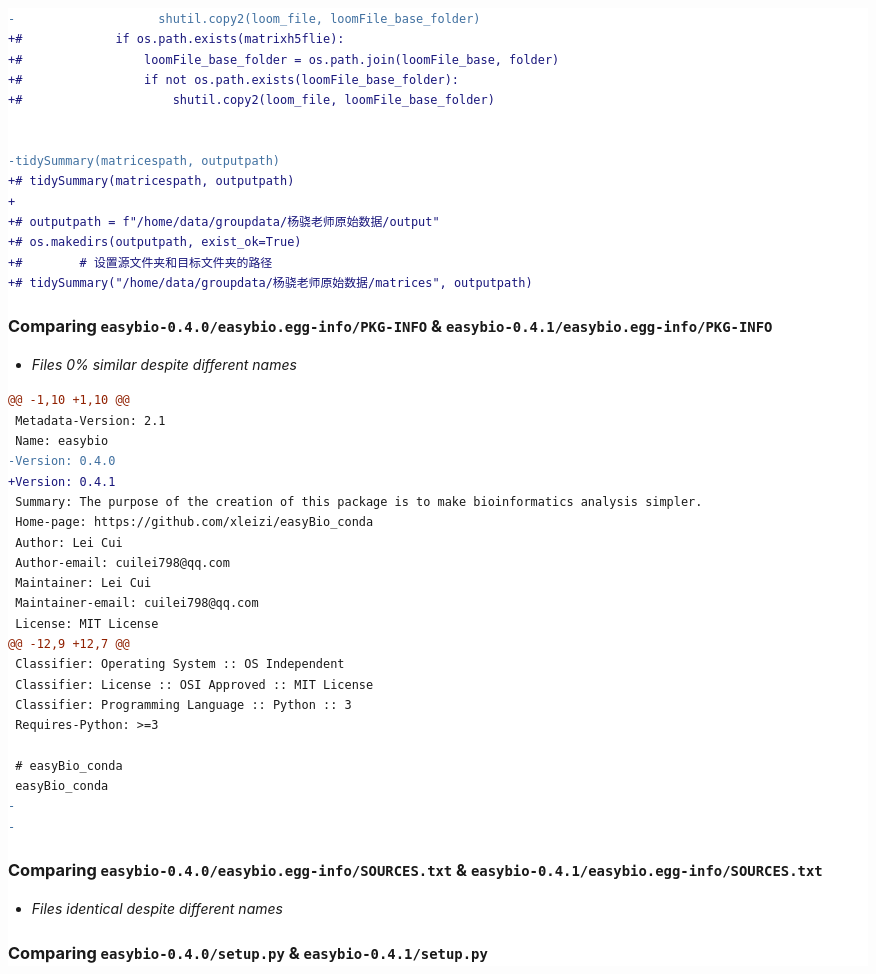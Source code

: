 ```diff
-                    shutil.copy2(loom_file, loomFile_base_folder)
+#             if os.path.exists(matrixh5flie):
+#                 loomFile_base_folder = os.path.join(loomFile_base, folder)
+#                 if not os.path.exists(loomFile_base_folder):
+#                     shutil.copy2(loom_file, loomFile_base_folder)
                     
                     
-tidySummary(matricespath, outputpath)
+# tidySummary(matricespath, outputpath)
+
+# outputpath = f"/home/data/groupdata/杨骁老师原始数据/output"
+# os.makedirs(outputpath, exist_ok=True)
+#        # 设置源文件夹和目标文件夹的路径
+# tidySummary("/home/data/groupdata/杨骁老师原始数据/matrices", outputpath)
```

### Comparing `easybio-0.4.0/easybio.egg-info/PKG-INFO` & `easybio-0.4.1/easybio.egg-info/PKG-INFO`

 * *Files 0% similar despite different names*

```diff
@@ -1,10 +1,10 @@
 Metadata-Version: 2.1
 Name: easybio
-Version: 0.4.0
+Version: 0.4.1
 Summary: The purpose of the creation of this package is to make bioinformatics analysis simpler.
 Home-page: https://github.com/xleizi/easyBio_conda
 Author: Lei Cui
 Author-email: cuilei798@qq.com
 Maintainer: Lei Cui
 Maintainer-email: cuilei798@qq.com
 License: MIT License
@@ -12,9 +12,7 @@
 Classifier: Operating System :: OS Independent
 Classifier: License :: OSI Approved :: MIT License
 Classifier: Programming Language :: Python :: 3
 Requires-Python: >=3
 
 # easyBio_conda
 easyBio_conda
-
-
```

### Comparing `easybio-0.4.0/easybio.egg-info/SOURCES.txt` & `easybio-0.4.1/easybio.egg-info/SOURCES.txt`

 * *Files identical despite different names*

### Comparing `easybio-0.4.0/setup.py` & `easybio-0.4.1/setup.py`
